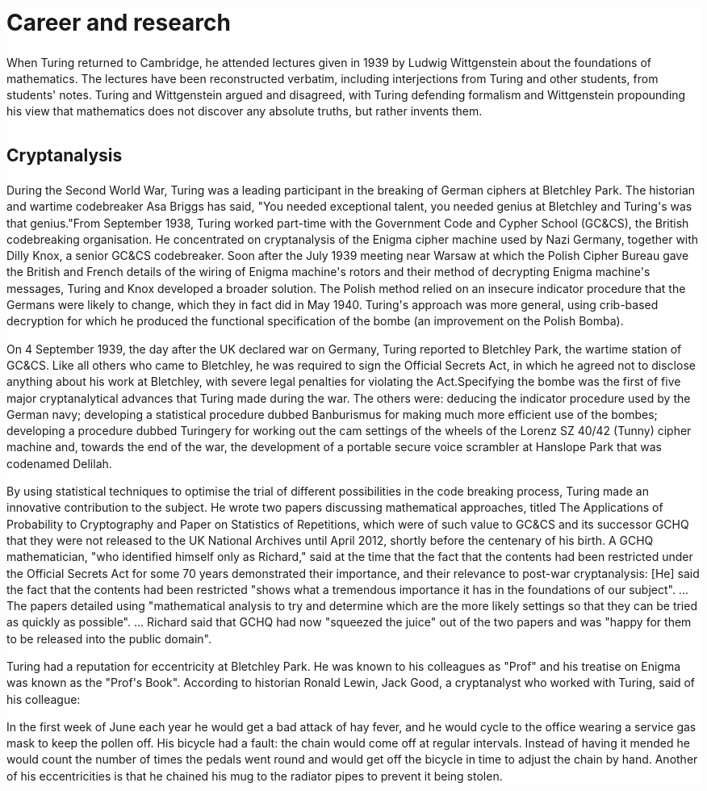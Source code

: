 # Career and research
When Turing returned to Cambridge, he attended lectures given in 1939 by Ludwig Wittgenstein about the foundations of mathematics. The lectures have been reconstructed verbatim, including interjections from Turing and other students, from students' notes. Turing and Wittgenstein argued and disagreed, with Turing defending formalism and Wittgenstein propounding his view that mathematics does not discover any absolute truths, but rather invents them.

## Cryptanalysis
During the Second World War, Turing was a leading participant in the breaking of German ciphers at Bletchley Park. The historian and wartime codebreaker Asa Briggs has said, "You needed exceptional talent, you needed genius at Bletchley and Turing's was that genius."From September 1938, Turing worked part-time with the Government Code and Cypher School (GC&CS), the British codebreaking organisation. He concentrated on cryptanalysis of the Enigma cipher machine used by Nazi Germany, together with Dilly Knox, a senior GC&CS codebreaker. Soon after the July 1939 meeting near Warsaw at which the Polish Cipher Bureau gave the British and French details of the wiring of Enigma machine's rotors and their method of decrypting Enigma machine's messages, Turing and Knox developed a broader solution. The Polish method relied on an insecure indicator procedure that the Germans were likely to change, which they in fact did in May 1940. Turing's approach was more general, using crib-based decryption for which he produced the functional specification of the bombe (an improvement on the Polish Bomba).

On 4 September 1939, the day after the UK declared war on Germany, Turing reported to Bletchley Park, the wartime station of GC&CS. Like all others who came to Bletchley, he was required to sign the Official Secrets Act, in which he agreed not to disclose anything about his work at Bletchley, with severe legal penalties for violating the Act.Specifying the bombe was the first of five major cryptanalytical advances that Turing made during the war. The others were: deducing the indicator procedure used by the German navy; developing a statistical procedure dubbed Banburismus for making much more efficient use of the bombes; developing a procedure dubbed Turingery for working out the cam settings of the wheels of the Lorenz SZ 40/42 (Tunny) cipher machine and, towards the end of the war, the development of a portable secure voice scrambler at Hanslope Park that was codenamed Delilah.

By using statistical techniques to optimise the trial of different possibilities in the code breaking process, Turing made an innovative contribution to the subject. He wrote two papers discussing mathematical approaches, titled The Applications of Probability to Cryptography and Paper on Statistics of Repetitions, which were of such value to GC&CS and its successor GCHQ that they were not released to the UK National Archives until April 2012, shortly before the centenary of his birth. A GCHQ mathematician, "who identified himself only as Richard," said at the time that the fact that the contents had been restricted under the Official Secrets Act for some 70 years demonstrated their importance, and their relevance to post-war cryptanalysis: [He] said the fact that the contents had been restricted "shows what a tremendous importance it has in the foundations of our subject". ... The papers detailed using "mathematical analysis to try and determine which are the more likely settings so that they can be tried as quickly as possible". ... Richard said that GCHQ had now "squeezed the juice" out of the two papers and was "happy for them to be released into the public domain".

Turing had a reputation for eccentricity at Bletchley Park. He was known to his colleagues as "Prof" and his treatise on Enigma was known as the "Prof's Book". According to historian Ronald Lewin, Jack Good, a cryptanalyst who worked with Turing, said of his colleague:



In the first week of June each year he would get a bad attack of hay fever, and he would cycle to the office wearing a service gas mask to keep the pollen off. His bicycle had a fault: the chain would come off at regular intervals. Instead of having it mended he would count the number of times the pedals went round and would get off the bicycle in time to adjust the chain by hand. Another of his eccentricities is that he chained his mug to the radiator pipes to prevent it being stolen.
